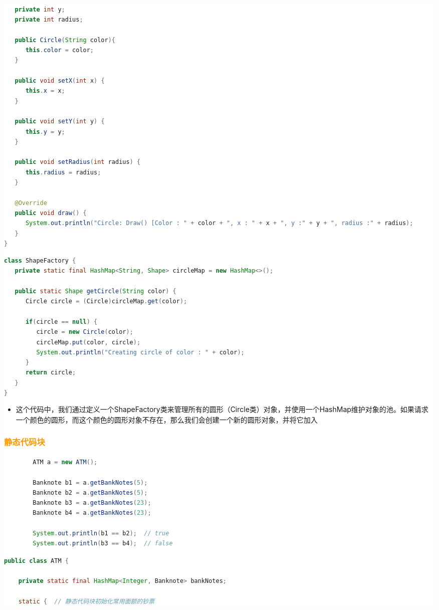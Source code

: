 ```java
   private int y;
   private int radius;

   public Circle(String color){
      this.color = color;		
   }

   public void setX(int x) {
      this.x = x;
   }

   public void setY(int y) {
      this.y = y;
   }

   public void setRadius(int radius) {
      this.radius = radius;
   }

   @Override
   public void draw() {
      System.out.println("Circle: Draw() [Color : " + color + ", x : " + x + ", y :" + y + ", radius :" + radius);
   }
}
```
```java
class ShapeFactory {
   private static final HashMap<String, Shape> circleMap = new HashMap<>();

   public static Shape getCircle(String color) {
      Circle circle = (Circle)circleMap.get(color);

      if(circle == null) {
         circle = new Circle(color);
         circleMap.put(color, circle);
         System.out.println("Creating circle of color : " + color);
      }
      return circle;
   }
}
```
* 这个代码中，我们通过定义一个ShapeFactory类来管理所有的圆形（Circle类）对象，并使用一个HashMap维护对象的池。如果请求一个颜色的圆形，而这个颜色的圆形对象不存在，那么我们会创建一个新的圆形对象，并将它加入
### <font class="text-color-15" color="#ff9800">静态代码块</font>
```java
        ATM a = new ATM();

        Banknote b1 = a.getBankNotes(5);
        Banknote b2 = a.getBankNotes(5);
        Banknote b3 = a.getBankNotes(23);
        Banknote b4 = a.getBankNotes(23);

        System.out.println(b1 == b2);  // true
        System.out.println(b3 == b4);  // false
```
```java
public class ATM {

    private static final HashMap<Integer, Banknote> bankNotes;

    static {  // 静态代码块初始化常用面额的钞票
```